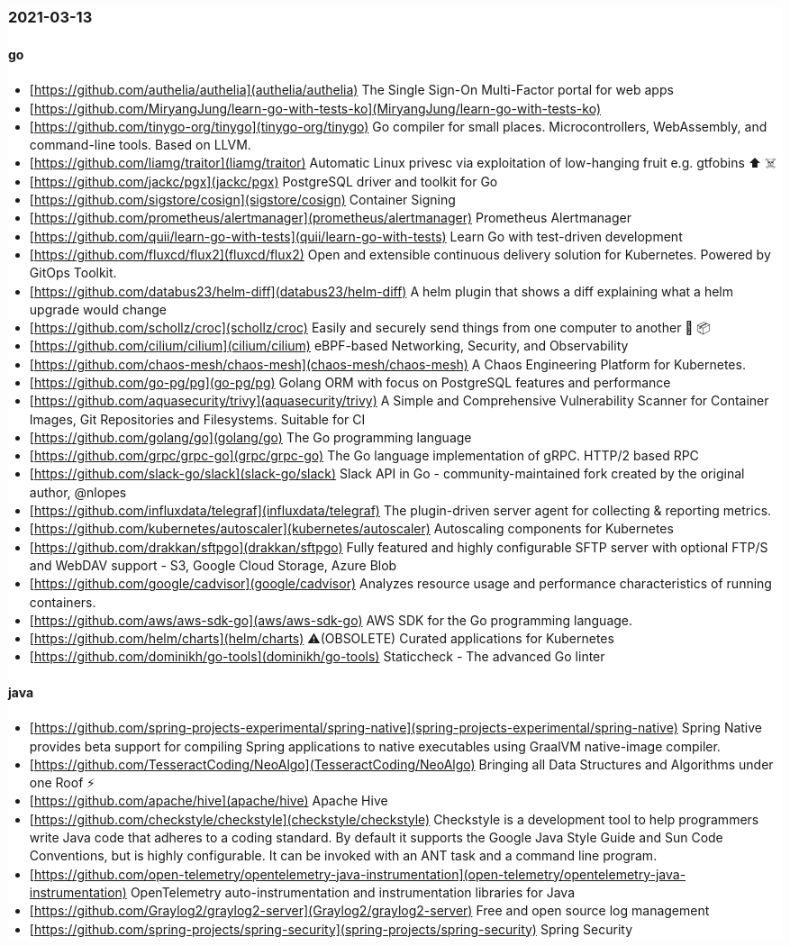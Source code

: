 ### 2021-03-13

#### go
* [https://github.com/authelia/authelia](authelia/authelia) The Single Sign-On Multi-Factor portal for web apps
* [https://github.com/MiryangJung/learn-go-with-tests-ko](MiryangJung/learn-go-with-tests-ko)
* [https://github.com/tinygo-org/tinygo](tinygo-org/tinygo) Go compiler for small places. Microcontrollers, WebAssembly, and command-line tools. Based on LLVM.
* [https://github.com/liamg/traitor](liamg/traitor) Automatic Linux privesc via exploitation of low-hanging fruit e.g. gtfobins ⬆️ ☠️
* [https://github.com/jackc/pgx](jackc/pgx) PostgreSQL driver and toolkit for Go
* [https://github.com/sigstore/cosign](sigstore/cosign) Container Signing
* [https://github.com/prometheus/alertmanager](prometheus/alertmanager) Prometheus Alertmanager
* [https://github.com/quii/learn-go-with-tests](quii/learn-go-with-tests) Learn Go with test-driven development
* [https://github.com/fluxcd/flux2](fluxcd/flux2) Open and extensible continuous delivery solution for Kubernetes. Powered by GitOps Toolkit.
* [https://github.com/databus23/helm-diff](databus23/helm-diff) A helm plugin that shows a diff explaining what a helm upgrade would change
* [https://github.com/schollz/croc](schollz/croc) Easily and securely send things from one computer to another 🐊 📦
* [https://github.com/cilium/cilium](cilium/cilium) eBPF-based Networking, Security, and Observability
* [https://github.com/chaos-mesh/chaos-mesh](chaos-mesh/chaos-mesh) A Chaos Engineering Platform for Kubernetes.
* [https://github.com/go-pg/pg](go-pg/pg) Golang ORM with focus on PostgreSQL features and performance
* [https://github.com/aquasecurity/trivy](aquasecurity/trivy) A Simple and Comprehensive Vulnerability Scanner for Container Images, Git Repositories and Filesystems. Suitable for CI
* [https://github.com/golang/go](golang/go) The Go programming language
* [https://github.com/grpc/grpc-go](grpc/grpc-go) The Go language implementation of gRPC. HTTP/2 based RPC
* [https://github.com/slack-go/slack](slack-go/slack) Slack API in Go - community-maintained fork created by the original author, @nlopes
* [https://github.com/influxdata/telegraf](influxdata/telegraf) The plugin-driven server agent for collecting & reporting metrics.
* [https://github.com/kubernetes/autoscaler](kubernetes/autoscaler) Autoscaling components for Kubernetes
* [https://github.com/drakkan/sftpgo](drakkan/sftpgo) Fully featured and highly configurable SFTP server with optional FTP/S and WebDAV support - S3, Google Cloud Storage, Azure Blob
* [https://github.com/google/cadvisor](google/cadvisor) Analyzes resource usage and performance characteristics of running containers.
* [https://github.com/aws/aws-sdk-go](aws/aws-sdk-go) AWS SDK for the Go programming language.
* [https://github.com/helm/charts](helm/charts) ⚠️(OBSOLETE) Curated applications for Kubernetes
* [https://github.com/dominikh/go-tools](dominikh/go-tools) Staticcheck - The advanced Go linter

#### java
* [https://github.com/spring-projects-experimental/spring-native](spring-projects-experimental/spring-native) Spring Native provides beta support for compiling Spring applications to native executables using GraalVM native-image compiler.
* [https://github.com/TesseractCoding/NeoAlgo](TesseractCoding/NeoAlgo) Bringing all Data Structures and Algorithms under one Roof ⚡
* [https://github.com/apache/hive](apache/hive) Apache Hive
* [https://github.com/checkstyle/checkstyle](checkstyle/checkstyle) Checkstyle is a development tool to help programmers write Java code that adheres to a coding standard. By default it supports the Google Java Style Guide and Sun Code Conventions, but is highly configurable. It can be invoked with an ANT task and a command line program.
* [https://github.com/open-telemetry/opentelemetry-java-instrumentation](open-telemetry/opentelemetry-java-instrumentation) OpenTelemetry auto-instrumentation and instrumentation libraries for Java
* [https://github.com/Graylog2/graylog2-server](Graylog2/graylog2-server) Free and open source log management
* [https://github.com/spring-projects/spring-security](spring-projects/spring-security) Spring Security